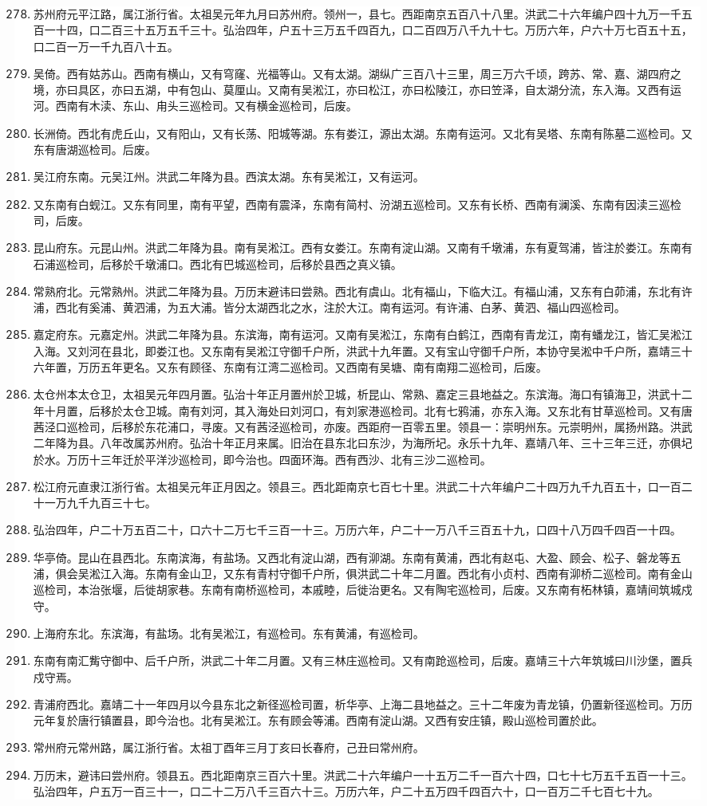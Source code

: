 278. <span id="志第十六_地理一-278"></span>
苏州府元平江路，属江浙行省。太祖吴元年九月曰苏州府。领州一，县七。西距南京五百八十八里。洪武二十六年编户四十九万一千五百一十四，口二百三十五万五千三十。弘治四年，户五十三万五千四百九，口二百四万八千九十七。万历六年，户六十万七百五十五，口二百一万一千九百八十五。

279. <span id="志第十六_地理一-279"></span>
吴倚。西有姑苏山。西南有横山，又有穹窿、光福等山。又有太湖。湖纵广三百八十三里，周三万六千顷，跨苏、常、嘉、湖四府之境，亦曰具区，亦曰五湖，中有包山、莫厘山。又南有吴淞江，亦曰松江，亦曰松陵江，亦曰笠泽，自太湖分流，东入海。又西有运河。西南有木渎、东山、甪头三巡检司。又有横金巡检司，后废。

280. <span id="志第十六_地理一-280"></span>
长洲倚。西北有虎丘山，又有阳山，又有长荡、阳城等湖。东有娄江，源出太湖。东南有运河。又北有吴塔、东南有陈墓二巡检司。又东有唐湖巡检司。后废。

281. <span id="志第十六_地理一-281"></span>
吴江府东南。元吴江州。洪武二年降为县。西滨太湖。东有吴淞江，又有运河。

282. <span id="志第十六_地理一-282"></span>
又东南有白蚬江。又东有同里，南有平望，西南有震泽，东南有简村、汾湖五巡检司。又东有长桥、西南有澜溪、东南有因渎三巡检司，后废。

283. <span id="志第十六_地理一-283"></span>
昆山府东。元昆山州。洪武二年降为县。南有吴淞江。西有女娄江。东南有淀山湖。又南有千墩浦，东有夏驾浦，皆注於娄江。东南有石浦巡检司，后移於千墩浦口。西北有巴城巡检司，后移於县西之真义镇。

284. <span id="志第十六_地理一-284"></span>
常熟府北。元常熟州。洪武二年降为县。万历末避讳曰尝熟。西北有虞山。北有福山，下临大江。有福山浦，又东有白茆浦，东北有许浦，西北有奚浦、黄泗浦，为五大浦。皆分太湖西北之水，注於大江。南有运河。有许浦、白茅、黄泗、福山四巡检司。

285. <span id="志第十六_地理一-285"></span>
嘉定府东。元嘉定州。洪武二年降为县。东滨海，南有运河。又南有吴淞江，东南有白鹤江，西南有青龙江，南有蟠龙江，皆汇吴淞江入海。又刘河在县北，即娄江也。又东南有吴淞江守御千户所，洪武十九年置。又有宝山守御千户所，本协守吴淞中千户所，嘉靖三十六年置，万历五年更名。又东有顾径、东南有江湾二巡检司。又西南有吴塘、南有南翔二巡检司，后废。

286. <span id="志第十六_地理一-286"></span>
太仓州本太仓卫，太祖吴元年四月置。弘治十年正月置州於卫城，析昆山、常熟、嘉定三县地益之。东滨海。海口有镇海卫，洪武十二年十月置，后移於太仓卫城。南有刘河，其入海处曰刘河口，有刘家港巡检司。北有七鸦浦，亦东入海。又东北有甘草巡检司。又有唐茜泾口巡检司，后移於东花浦口，寻废。又有茜泾巡检司，亦废。西距府一百零五里。领县一：崇明州东。元崇明州，属扬州路。洪武二年降为县。八年改属苏州府。弘治十年正月来属。旧治在县东北曰东沙，为海所圮。永乐十九年、嘉靖八年、三十三年三迁，亦俱圮於水。万历十三年迁於平洋沙巡检司，即今治也。四面环海。西有西沙、北有三沙二巡检司。

287. <span id="志第十六_地理一-287"></span>
松江府元直隶江浙行省。太祖吴元年正月因之。领县三。西北距南京七百七十里。洪武二十六年编户二十四万九千九百五十，口一百二十一万九千九百三十七。

288. <span id="志第十六_地理一-288"></span>
弘治四年，户二十万五百二十，口六十二万七千三百一十三。万历六年，户二十一万八千三百五十九，口四十八万四千四百一十四。

289. <span id="志第十六_地理一-289"></span>
华亭倚。昆山在县西北。东南滨海，有盐场。又西北有淀山湖，西有泖湖。东南有黄浦，西北有赵屯、大盈、顾会、松子、磐龙等五浦，俱会吴淞江入海。东南有金山卫，又东有青村守御千户所，俱洪武二十年二月置。西北有小贞村、西南有泖桥二巡检司。南有金山巡检司，本治张堰，后徙胡家巷。东南有南桥巡检司，本戚睦，后徙治更名。又有陶宅巡检司，后废。又东南有柘林镇，嘉靖间筑城戍守。

290. <span id="志第十六_地理一-290"></span>
上海府东北。东滨海，有盐场。北有吴淞江，有巡检司。东有黄浦，有巡检司。

291. <span id="志第十六_地理一-291"></span>
东南有南汇觜守御中、后千户所，洪武二十年二月置。又有三林庄巡检司。又有南跄巡检司，后废。嘉靖三十六年筑城曰川沙堡，置兵戍守焉。

292. <span id="志第十六_地理一-292"></span>
青浦府西北。嘉靖二十一年四月以今县东北之新径巡检司置，析华亭、上海二县地益之。三十二年废为青龙镇，仍置新径巡检司。万历元年复於唐行镇置县，即今治也。北有吴淞江。东有顾会等浦。西南有淀山湖。又西有安庄镇，殿山巡检司置於此。

293. <span id="志第十六_地理一-293"></span>
常州府元常州路，属江浙行省。太祖丁酉年三月丁亥曰长春府，己丑曰常州府。

294. <span id="志第十六_地理一-294"></span>
万历末，避讳曰尝州府。领县五。西北距南京三百六十里。洪武二十六年编户一十五万二千一百六十四，口七十七万五千五百一十三。弘治四年，户五万一百三十一，口二十二万八千三百六十三。万历六年，户二十五万四千四百六十，口一百万二千七百七十九。
